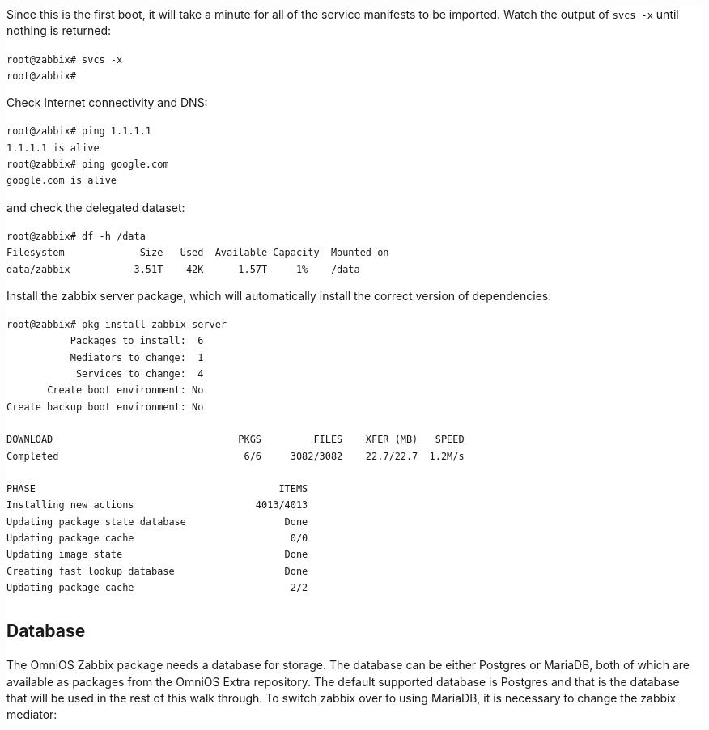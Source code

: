 Since this is the first boot, it will take a minute for all of the service
manifests to be imported. Watch the output of `svcs -x` until nothing is
returned:

```terminal
root@zabbix# svcs -x
root@zabbix#
```

Check Internet connectivity and DNS:

```terminal
root@zabbix# ping 1.1.1.1
1.1.1.1 is alive
root@zabbix# ping google.com
google.com is alive
```

and check the delegated dataset:

```terminal
root@zabbix# df -h /data
Filesystem             Size   Used  Available Capacity  Mounted on
data/zabbix           3.51T    42K      1.57T     1%    /data
```

Install the zabbix server package, which will automatically install the
correct version of dependencies:

```terminal
root@zabbix# pkg install zabbix-server
           Packages to install:  6
           Mediators to change:  1
            Services to change:  4
       Create boot environment: No
Create backup boot environment: No

DOWNLOAD                                PKGS         FILES    XFER (MB)   SPEED
Completed                                6/6     3082/3082    22.7/22.7  1.2M/s

PHASE                                          ITEMS
Installing new actions                     4013/4013
Updating package state database                 Done
Updating package cache                           0/0
Updating image state                            Done
Creating fast lookup database                   Done
Updating package cache                           2/2
```

## Database

The OmniOS Zabbix package needs a database for storage. The database can be
either Postgres or MariaDB, both of which are available as packages from the
OmniOS Extra repository. The default supported database is Postgres and that
is the database that will be used in the rest of this walk through. To switch
zabbix over to using MariaDB, it is necessary to change the zabbix mediator:
